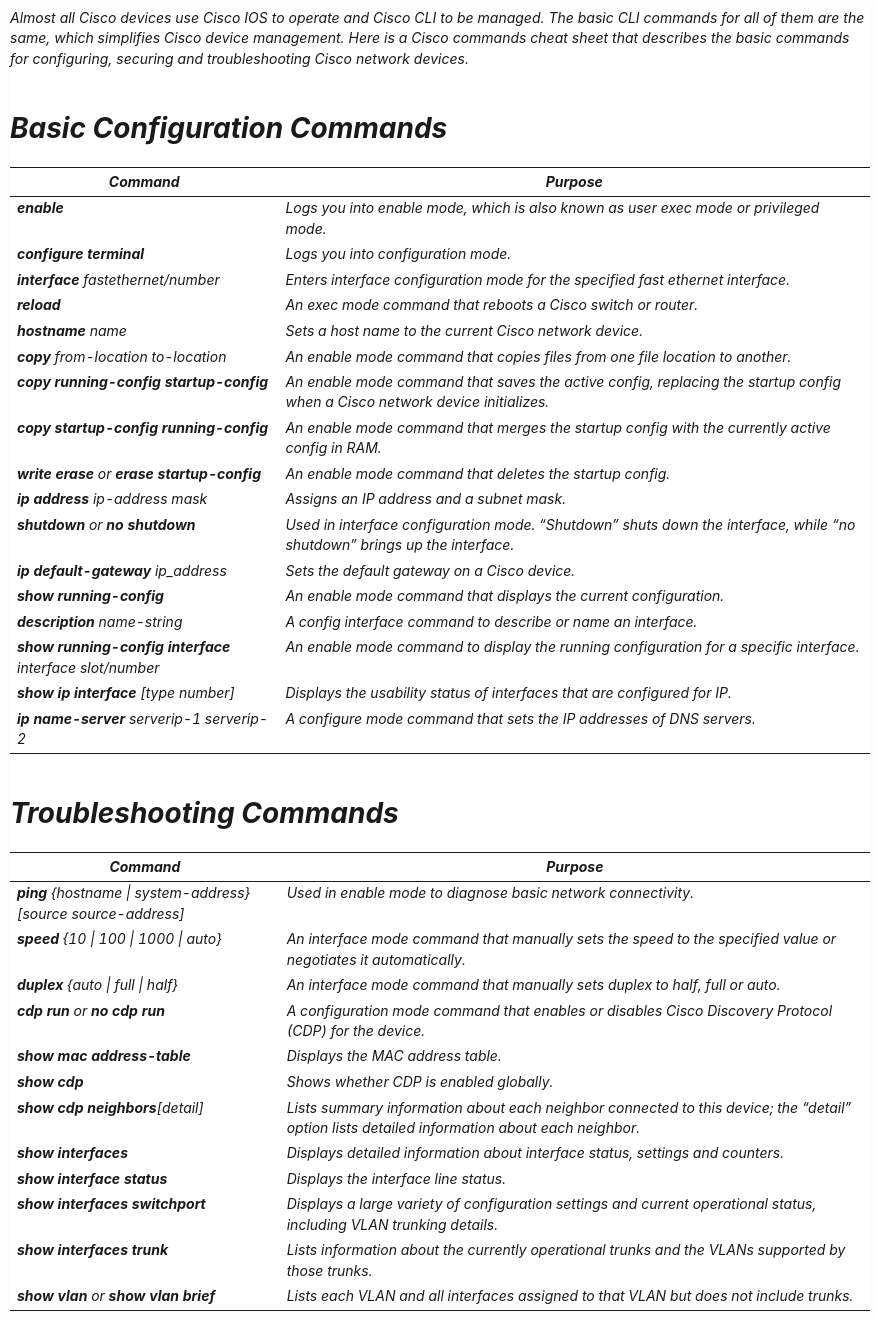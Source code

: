 *Almost all Cisco devices use Cisco IOS to operate and Cisco CLI to be managed. The basic CLI commands for all of them are the same, which simplifies Cisco device management. Here is a Cisco commands cheat sheet that describes the basic commands for configuring, securing and troubleshooting Cisco network devices.*

# *Basic Configuration Commands*
| *Command* | *Purpose* |
| ------- | ------- |
| ***enable*** | *Logs you into enable mode, which is also known as user exec mode or privileged mode.* |
| ***configure terminal*** | *Logs you into configuration mode.* |
| ****interface*** fastethernet/number* | *Enters interface configuration mode for the specified fast ethernet interface.* |
| ***reload*** | *An exec mode command that reboots a Cisco switch or router.* |
| ****hostname*** name* | *Sets a host name to the current Cisco network device.* |
| ****copy*** from-location to-location* | *An enable mode command that copies files from one file location to another.* |
| ***copy running-config startup-config*** | *An enable mode command that saves the active config, replacing the startup config when a Cisco network device initializes.* |
| ***copy startup-config running-config*** | *An enable mode command that merges the startup config with the currently active config in RAM.* |
| ****write erase*** or ***erase startup-config**** | *An enable mode command that deletes the startup config.* |
| ****ip address*** ip-address mask* | *Assigns an IP address and a subnet mask.* |
| ****shutdown*** or ***no shutdown**** | *Used in interface configuration mode. “Shutdown” shuts down the interface, while “no shutdown” brings up the interface.* |
| ****ip default-gateway*** ip_address* | *Sets the default gateway on a Cisco device.* |
| ***show running-config*** | *An enable mode command that displays the current configuration.* |
| ****description*** name-string* | *A config interface command to describe or name an interface.* |
| ****show running-config interface*** interface slot/number* | *An enable mode command to display the running configuration for a specific interface.*
| ****show ip interface*** [type number]* | *Displays the usability status of interfaces that are configured for IP.* |
| ****ip name-server*** serverip-1 serverip-2* | *A configure mode command that sets the IP addresses of DNS servers.* |

# *Troubleshooting Commands*
| *Command* | *Purpose* |
| ------- | ------- |
****ping*** {hostname \| system-address} [source source-address]* | *Used in enable mode to diagnose basic network connectivity.*
****speed*** {10 \| 100 \| 1000 \| auto}* | *An interface mode command that manually sets the speed to the specified value or negotiates it automatically.*
****duplex*** {auto \| full \| half}* | *An interface mode command that manually sets duplex to half, full or auto.*
****cdp run*** or ***no cdp run**** | *A configuration mode command that enables or disables Cisco Discovery Protocol (CDP) for the device.*
***show mac address-table*** | *Displays the MAC address table.*
***show cdp*** | *Shows whether CDP is enabled globally.*
****show cdp neighbors***[detail]* | *Lists summary information about each neighbor connected to this device; the “detail” option lists detailed information about each neighbor.*
***show interfaces*** | *Displays detailed information about interface status, settings and counters.*
***show interface status*** | *Displays the interface line status.*
***show interfaces switchport*** | *Displays a large variety of configuration settings and current operational status, including VLAN trunking details.*
***show interfaces trunk*** | *Lists information about the currently operational trunks and the VLANs supported by those trunks.*
****show vlan*** or ***show vlan brief**** | *Lists each VLAN and all interfaces assigned to that VLAN but does not include trunks.*